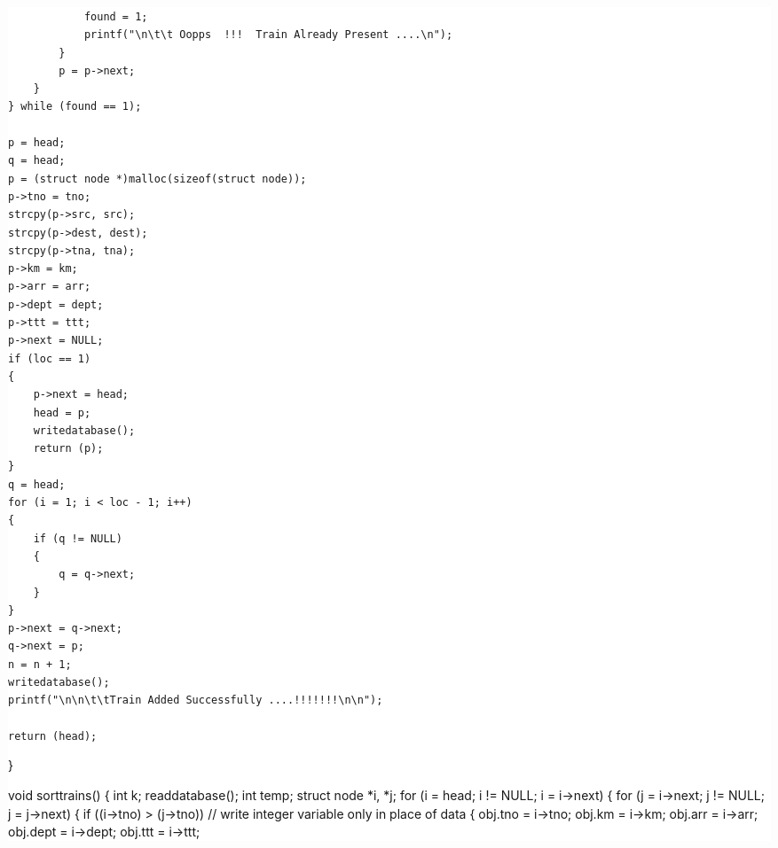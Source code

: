                 found = 1;
                printf("\n\t\t Oopps  !!!  Train Already Present ....\n");
            }
            p = p->next;
        }
    } while (found == 1);

    p = head;
    q = head;
    p = (struct node *)malloc(sizeof(struct node));
    p->tno = tno;
    strcpy(p->src, src);
    strcpy(p->dest, dest);
    strcpy(p->tna, tna);
    p->km = km;
    p->arr = arr;
    p->dept = dept;
    p->ttt = ttt;
    p->next = NULL;
    if (loc == 1)
    {
        p->next = head;
        head = p;
        writedatabase();
        return (p);
    }
    q = head;
    for (i = 1; i < loc - 1; i++)
    {
        if (q != NULL)
        {
            q = q->next;
        }
    }
    p->next = q->next;
    q->next = p;
    n = n + 1;
    writedatabase();
    printf("\n\n\t\tTrain Added Successfully ....!!!!!!!\n\n");

    return (head);
}

void sorttrains()
{
    int k;
    readdatabase();
    int temp;
    struct node *i, *j;
    for (i = head; i != NULL; i = i->next)
    {
        for (j = i->next; j != NULL; j = j->next)
        {
            if ((i->tno) > (j->tno)) // write integer variable only in place of data
            {
                obj.tno = i->tno;
                obj.km = i->km;
                obj.arr = i->arr;
                obj.dept = i->dept;
                obj.ttt = i->ttt;

